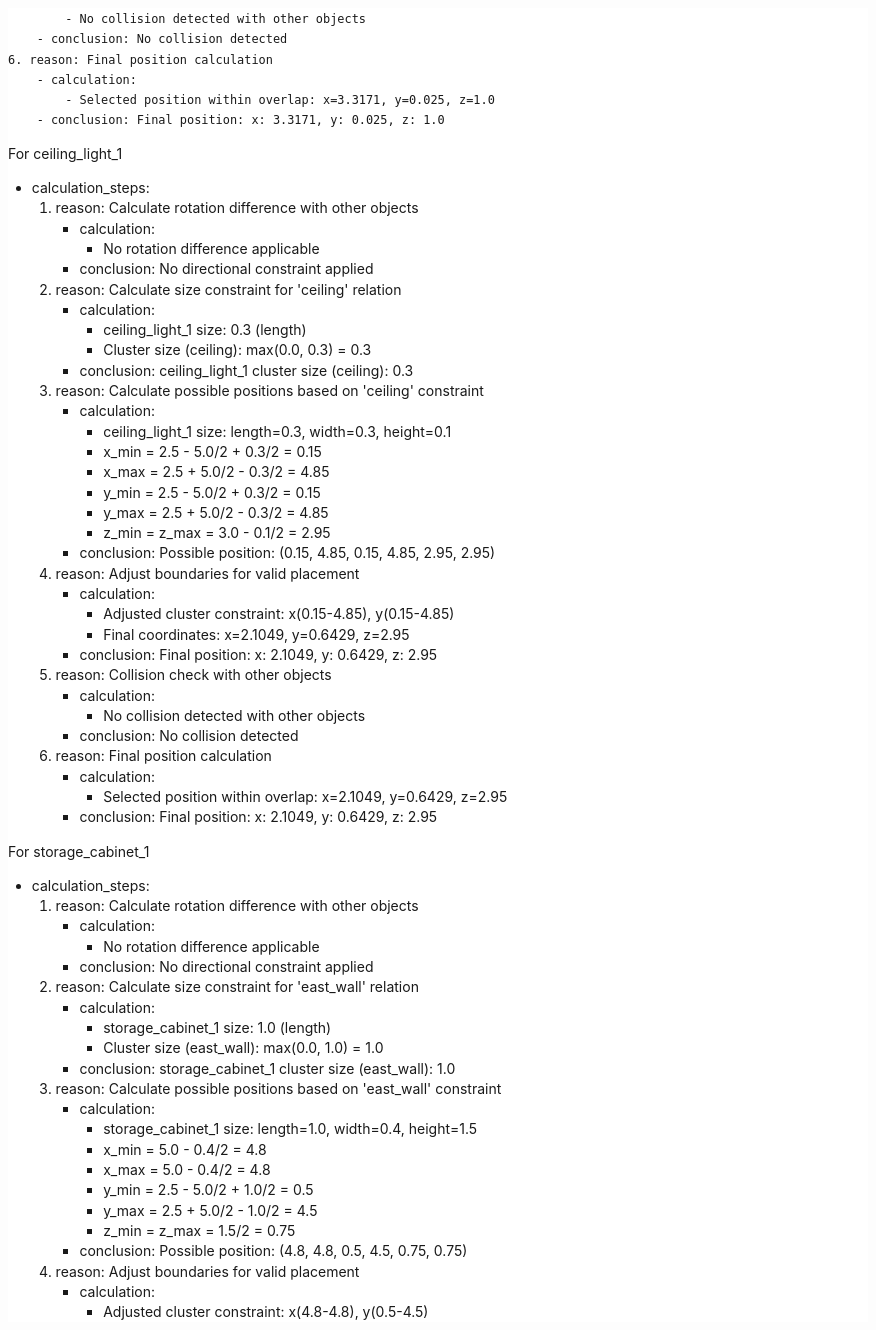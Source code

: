             - No collision detected with other objects
        - conclusion: No collision detected
    6. reason: Final position calculation
        - calculation:
            - Selected position within overlap: x=3.3171, y=0.025, z=1.0
        - conclusion: Final position: x: 3.3171, y: 0.025, z: 1.0

For ceiling_light_1
- calculation_steps:
    1. reason: Calculate rotation difference with other objects
        - calculation:
            - No rotation difference applicable
        - conclusion: No directional constraint applied
    2. reason: Calculate size constraint for 'ceiling' relation
        - calculation:
            - ceiling_light_1 size: 0.3 (length)
            - Cluster size (ceiling): max(0.0, 0.3) = 0.3
        - conclusion: ceiling_light_1 cluster size (ceiling): 0.3
    3. reason: Calculate possible positions based on 'ceiling' constraint
        - calculation:
            - ceiling_light_1 size: length=0.3, width=0.3, height=0.1
            - x_min = 2.5 - 5.0/2 + 0.3/2 = 0.15
            - x_max = 2.5 + 5.0/2 - 0.3/2 = 4.85
            - y_min = 2.5 - 5.0/2 + 0.3/2 = 0.15
            - y_max = 2.5 + 5.0/2 - 0.3/2 = 4.85
            - z_min = z_max = 3.0 - 0.1/2 = 2.95
        - conclusion: Possible position: (0.15, 4.85, 0.15, 4.85, 2.95, 2.95)
    4. reason: Adjust boundaries for valid placement
        - calculation:
            - Adjusted cluster constraint: x(0.15-4.85), y(0.15-4.85)
            - Final coordinates: x=2.1049, y=0.6429, z=2.95
        - conclusion: Final position: x: 2.1049, y: 0.6429, z: 2.95
    5. reason: Collision check with other objects
        - calculation:
            - No collision detected with other objects
        - conclusion: No collision detected
    6. reason: Final position calculation
        - calculation:
            - Selected position within overlap: x=2.1049, y=0.6429, z=2.95
        - conclusion: Final position: x: 2.1049, y: 0.6429, z: 2.95

For storage_cabinet_1
- calculation_steps:
    1. reason: Calculate rotation difference with other objects
        - calculation:
            - No rotation difference applicable
        - conclusion: No directional constraint applied
    2. reason: Calculate size constraint for 'east_wall' relation
        - calculation:
            - storage_cabinet_1 size: 1.0 (length)
            - Cluster size (east_wall): max(0.0, 1.0) = 1.0
        - conclusion: storage_cabinet_1 cluster size (east_wall): 1.0
    3. reason: Calculate possible positions based on 'east_wall' constraint
        - calculation:
            - storage_cabinet_1 size: length=1.0, width=0.4, height=1.5
            - x_min = 5.0 - 0.4/2 = 4.8
            - x_max = 5.0 - 0.4/2 = 4.8
            - y_min = 2.5 - 5.0/2 + 1.0/2 = 0.5
            - y_max = 2.5 + 5.0/2 - 1.0/2 = 4.5
            - z_min = z_max = 1.5/2 = 0.75
        - conclusion: Possible position: (4.8, 4.8, 0.5, 4.5, 0.75, 0.75)
    4. reason: Adjust boundaries for valid placement
        - calculation:
            - Adjusted cluster constraint: x(4.8-4.8), y(0.5-4.5)